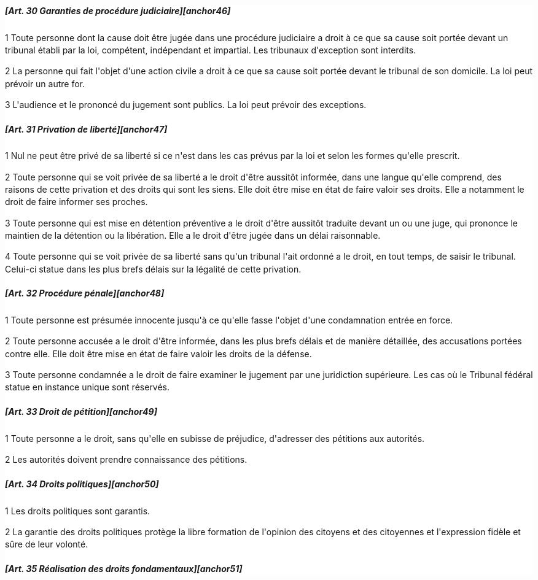##### [**Art. 30** Garanties de procédure judiciaire][anchor46]

1 Toute personne dont la cause doit être jugée dans une procédure judiciaire a droit à ce que sa cause soit portée devant un tribunal établi par la loi, compétent, indépendant et impartial. Les tribunaux d'exception sont interdits.

2 La personne qui fait l'objet d'une action civile a droit à ce que sa cause soit portée devant le tribunal de son domicile. La loi peut prévoir un autre for.

3 L'audience et le prononcé du jugement sont publics. La loi peut prévoir des exceptions.

##### [**Art. 31** Privation de liberté][anchor47]

1 Nul ne peut être privé de sa liberté si ce n'est dans les cas prévus par la loi et selon les formes qu'elle prescrit.

2 Toute personne qui se voit privée de sa liberté a le droit d'être aussitôt informée, dans une langue qu'elle comprend, des raisons de cette privation et des droits qui sont les siens. Elle doit être mise en état de faire valoir ses droits. Elle a notamment le droit de faire informer ses proches.

3 Toute personne qui est mise en détention préventive a le droit d'être aussitôt traduite devant un ou une juge, qui prononce le maintien de la détention ou la libération. Elle a le droit d'être jugée dans un délai raisonnable.

4 Toute personne qui se voit privée de sa liberté sans qu'un tribunal l'ait ordonné a le droit, en tout temps, de saisir le tribunal. Celui-ci statue dans les plus brefs délais sur la légalité de cette privation.

##### [**Art. 32** Procédure pénale][anchor48]

1 Toute personne est présumée innocente jusqu'à ce qu'elle fasse l'objet d'une condamnation entrée en force.

2 Toute personne accusée a le droit d'être informée, dans les plus brefs délais et de manière détaillée, des accusations portées contre elle. Elle doit être mise en état de faire valoir les droits de la défense.

3 Toute personne condamnée a le droit de faire examiner le jugement par une juridiction supérieure. Les cas où le Tribunal fédéral statue en instance unique sont réservés.

##### [**Art. 33** Droit de pétition][anchor49]

1 Toute personne a le droit, sans qu'elle en subisse de préjudice, d'adresser des pétitions aux autorités.

2 Les autorités doivent prendre connaissance des pétitions.

##### [**Art. 34** Droits politiques][anchor50]

1 Les droits politiques sont garantis.

2 La garantie des droits politiques protège la libre formation de l'opinion des citoyens et des citoyennes et l'expression fidèle et sûre de leur volonté.

##### [**Art. 35** Réalisation des droits fondamentaux][anchor51]
